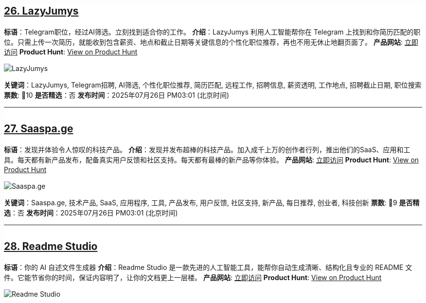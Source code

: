 
## [26. LazyJumys](https://www.producthunt.com/products/lazyjumys?utm_campaign=producthunt-api&utm_medium=api-v2&utm_source=Application%3A+My_PH_APP+%28ID%3A+138680%29)
**标语**：Telegram职位，经过AI筛选。立刻找到适合你的工作。
**介绍**：LazyJumys 利用人工智能帮你在 Telegram 上找到和你简历匹配的职位。只需上传一次简历，就能收到包含薪资、地点和截止日期等关键信息的个性化职位推荐，再也不用无休止地翻页面了。
**产品网站**: [立即访问](https://www.producthunt.com/r/V3RPCNJMDI54Q4?utm_campaign=producthunt-api&utm_medium=api-v2&utm_source=Application%3A+My_PH_APP+%28ID%3A+138680%29)
**Product Hunt**: [View on Product Hunt](https://www.producthunt.com/products/lazyjumys?utm_campaign=producthunt-api&utm_medium=api-v2&utm_source=Application%3A+My_PH_APP+%28ID%3A+138680%29)

![LazyJumys](https://ph-files.imgix.net/c89c7799-f506-458e-a1a6-496b74ae1d42.jpeg?auto=format)

**关键词**：LazyJumys, Telegram招聘, AI筛选, 个性化职位推荐, 简历匹配, 远程工作, 招聘信息, 薪资透明, 工作地点, 招聘截止日期, 职位搜索
**票数**: 🔺10
**是否精选**：否
**发布时间**：2025年07月26日 PM03:01 (北京时间)

---

## [27. Saaspa.ge](https://www.producthunt.com/products/saaspa-ge?utm_campaign=producthunt-api&utm_medium=api-v2&utm_source=Application%3A+My_PH_APP+%28ID%3A+138680%29)
**标语**：发现并体验令人惊叹的科技产品。
**介绍**：发现并发布超棒的科技产品。加入成千上万的创作者行列，推出他们的SaaS、应用和工具。每天都有新产品发布，配备真实用户反馈和社区支持。每天都有最棒的新产品等你体验。
**产品网站**: [立即访问](https://www.producthunt.com/r/RWY4SWSKZIOATY?utm_campaign=producthunt-api&utm_medium=api-v2&utm_source=Application%3A+My_PH_APP+%28ID%3A+138680%29)
**Product Hunt**: [View on Product Hunt](https://www.producthunt.com/products/saaspa-ge?utm_campaign=producthunt-api&utm_medium=api-v2&utm_source=Application%3A+My_PH_APP+%28ID%3A+138680%29)

![Saaspa.ge](https://ph-files.imgix.net/d8a51979-fae8-445c-806f-4ae99d4afb2c.png?auto=format)

**关键词**：Saaspa.ge, 技术产品, SaaS, 应用程序, 工具, 产品发布, 用户反馈, 社区支持, 新产品, 每日推荐, 创业者, 科技创新
**票数**: 🔺9
**是否精选**：否
**发布时间**：2025年07月26日 PM03:01 (北京时间)

---

## [28. Readme Studio](https://www.producthunt.com/products/readme-studio?utm_campaign=producthunt-api&utm_medium=api-v2&utm_source=Application%3A+My_PH_APP+%28ID%3A+138680%29)
**标语**：你的 AI 自述文件生成器
**介绍**：Readme Studio 是一款先进的人工智能工具，能帮你自动生成清晰、结构化且专业的 README 文件。它能节省你的时间，保证内容明了，让你的文档更上一层楼。
**产品网站**: [立即访问](https://www.producthunt.com/r/GSHB4GYLZKRB56?utm_campaign=producthunt-api&utm_medium=api-v2&utm_source=Application%3A+My_PH_APP+%28ID%3A+138680%29)
**Product Hunt**: [View on Product Hunt](https://www.producthunt.com/products/readme-studio?utm_campaign=producthunt-api&utm_medium=api-v2&utm_source=Application%3A+My_PH_APP+%28ID%3A+138680%29)

![Readme Studio](https://ph-files.imgix.net/df265d37-76b8-4bed-8c9d-6a0f9a4fd7b8.png?auto=format)
